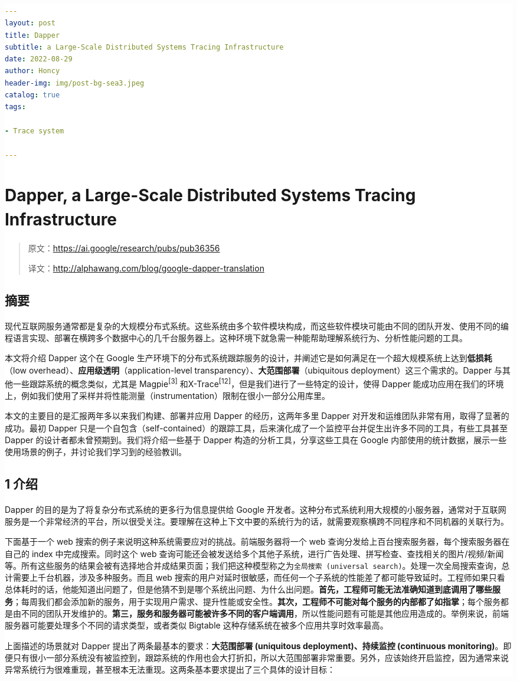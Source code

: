 ```yaml
---
layout: post
title: Dapper
subtitle: a Large-Scale Distributed Systems Tracing Infrastructure
date: 2022-08-29
author: Honcy
header-img: img/post-bg-sea3.jpeg
catalog: true
tags:

- Trace system

---
```


# Dapper, a Large-Scale Distributed Systems Tracing Infrastructure

> 原文：https://ai.google/research/pubs/pub36356
> 
> 译文：http://alphawang.com/blog/google-dapper-translation

## 摘要

现代互联网服务通常都是复杂的大规模分布式系统。这些系统由多个软件模块构成，而这些软件模块可能由不同的团队开发、使用不同的编程语言实现、部署在横跨多个数据中心的几千台服务器上。这种环境下就急需一种能帮助理解系统行为、分析性能问题的工具。

本文将介绍 Dapper 这个在 Google 生产环境下的分布式系统跟踪服务的设计，并阐述它是如何满足在一个超大规模系统上达到**低损耗**（low overhead）、**应用级透明**（application-level transparency）、**大范围部署**（ubiquitous deployment）这三个需求的。Dapper 与其他一些跟踪系统的概念类似，尤其是 Magpie<sup>[3]</sup> 和X-Trace<sup>[12]</sup>，但是我们进行了一些特定的设计，使得 Dapper 能成功应用在我们的环境上，例如我们使用了采样并将性能测量（instrumentation）限制在很小一部分公用库里。



本文的主要目的是汇报两年多以来我们构建、部署并应用 Dapper 的经历，这两年多里 Dapper 对开发和运维团队非常有用，取得了显著的成功。最初 Dapper 只是一个自包含（self-contained）的跟踪工具，后来演化成了一个监控平台并促生出许多不同的工具，有些工具甚至 Dapper 的设计者都未曾预期到。我们将介绍一些基于 Dapper 构造的分析工具，分享这些工具在 Google 内部使用的统计数据，展示一些使用场景的例子，并讨论我们学习到的经验教训。

## 1 介绍

Dapper 的目的是为了将复杂分布式系统的更多行为信息提供给 Google 开发者。这种分布式系统利用大规模的小服务器，通常对于互联网服务是一个非常经济的平台，所以很受关注。要理解在这种上下文中要的系统行为的话，就需要观察横跨不同程序和不同机器的关联行为。

下面基于一个 web 搜索的例子来说明这种系统需要应对的挑战。前端服务器将一个 web 查询分发给上百台搜索服务器，每个搜索服务器在自己的 index 中完成搜索。同时这个 web 查询可能还会被发送给多个其他子系统，进行广告处理、拼写检查、查找相关的图片/视频/新闻等。所有这些服务的结果会被有选择地合并成结果页面；我们把这种模型称之为`全局搜索 (universal search)`。处理一次全局搜索查询，总计需要上千台机器，涉及多种服务。而且 web 搜索的用户对延时很敏感，而任何一个子系统的性能差了都可能导致延时。工程师如果只看总体耗时的话，他能知道出问题了，但是他猜不到是哪个系统出问题、为什么出问题。**首先，工程师可能无法准确知道到底调用了哪些服务**；每周我们都会添加新的服务，用于实现用户需求、提升性能或安全性。**其次，工程师不可能对每个服务的内部都了如指掌**；每个服务都是由不同的团队开发维护的。**第三，服务和服务器可能被许多不同的客户端调用**，所以性能问题有可能是其他应用造成的。举例来说，前端服务器可能要处理多个不同的请求类型，或者类似 Bigtable 这种存储系统在被多个应用共享时效率最高。

上面描述的场景就对 Dapper 提出了两条最基本的要求：**大范围部署 (uniquitous deployment)、持续监控 (continuous monitoring)**。即便只有很小一部分系统没有被监控到，跟踪系统的作用也会大打折扣，所以大范围部署非常重要。另外，应该始终开启监控，因为通常来说异常系统行为很难重现，甚至根本无法重现。这两条基本要求提出了三个具体的设计目标：
